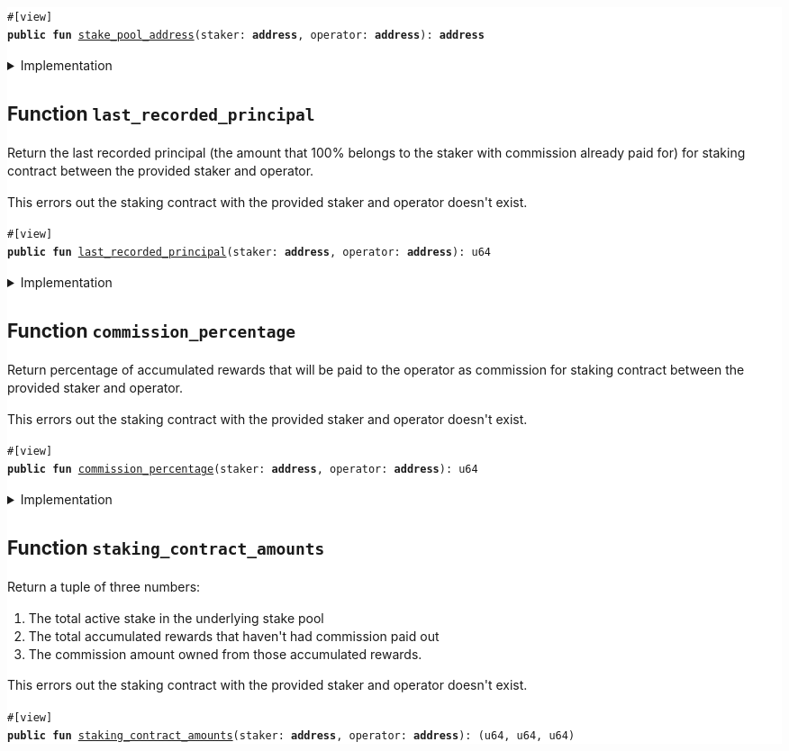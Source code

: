 
<pre><code>&#35;[view]<br /><b>public</b> <b>fun</b> <a href="staking_contract.md#0x1_staking_contract_stake_pool_address">stake_pool_address</a>(staker: <b>address</b>, operator: <b>address</b>): <b>address</b><br /></code></pre>



<details><summary>Implementation</summary></details>

<a id="0x1_staking_contract_last_recorded_principal"></a>

## Function `last_recorded_principal`

Return the last recorded principal (the amount that 100% belongs to the staker with commission already paid for)
for staking contract between the provided staker and operator.

This errors out the staking contract with the provided staker and operator doesn&apos;t exist.


<pre><code>&#35;[view]<br /><b>public</b> <b>fun</b> <a href="staking_contract.md#0x1_staking_contract_last_recorded_principal">last_recorded_principal</a>(staker: <b>address</b>, operator: <b>address</b>): u64<br /></code></pre>



<details><summary>Implementation</summary></details>

<a id="0x1_staking_contract_commission_percentage"></a>

## Function `commission_percentage`

Return percentage of accumulated rewards that will be paid to the operator as commission for staking contract
between the provided staker and operator.

This errors out the staking contract with the provided staker and operator doesn&apos;t exist.


<pre><code>&#35;[view]<br /><b>public</b> <b>fun</b> <a href="staking_contract.md#0x1_staking_contract_commission_percentage">commission_percentage</a>(staker: <b>address</b>, operator: <b>address</b>): u64<br /></code></pre>



<details><summary>Implementation</summary></details>

<a id="0x1_staking_contract_staking_contract_amounts"></a>

## Function `staking_contract_amounts`

Return a tuple of three numbers:
1. The total active stake in the underlying stake pool
2. The total accumulated rewards that haven&apos;t had commission paid out
3. The commission amount owned from those accumulated rewards.

This errors out the staking contract with the provided staker and operator doesn&apos;t exist.


<pre><code>&#35;[view]<br /><b>public</b> <b>fun</b> <a href="staking_contract.md#0x1_staking_contract_staking_contract_amounts">staking_contract_amounts</a>(staker: <b>address</b>, operator: <b>address</b>): (u64, u64, u64)<br /></code></pre>
